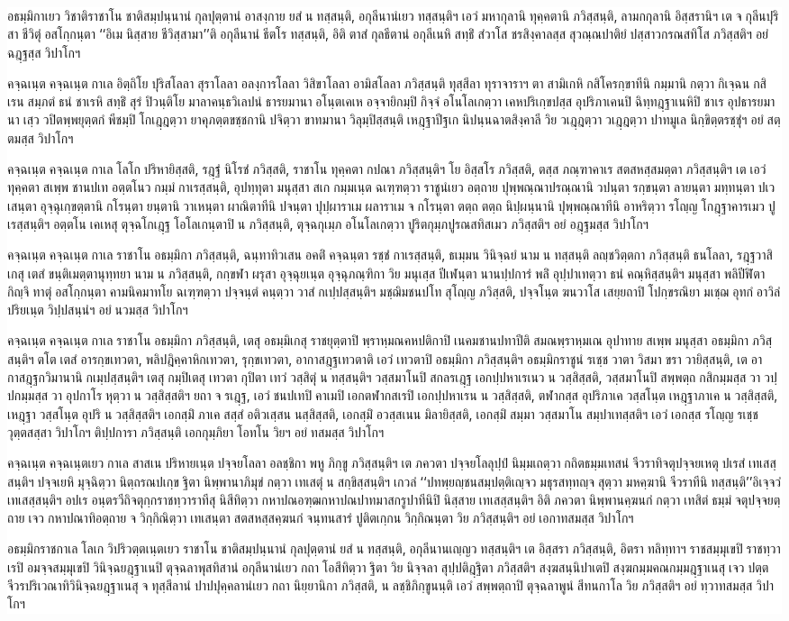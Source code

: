 <p> อธมฺมิกาเยว วิชาติราชาโน ชาติสมฺปนฺนานํ กุลปุตฺตานํ อาสงฺกาย ยสํ น ทสฺสนฺติ, อกุลีนานํเยว ทสฺสนฺติฯ เอวํ มหากุลานิ ทุคฺคตานิ ภวิสฺสนฺติ, ลามกกุลานิ อิสฺสรานิฯ เต จ กุลีนปุริสา ชีวิตุํ อสโกฺกนฺตา ‘‘อิเม นิสฺสาย ชีวิสฺสามา’’ติ อกุลีนานํ ธีตโร ทสฺสนฺติ, อิติ ตาสํ กุลธีตานํ อกุลีเนหิ สทฺธิํ สํวาโส ชรสิงฺคาลสฺส สุวณฺณปาติยํ ปสฺสาวกรณสทิโส ภวิสฺสติฯ อยํ ฉฎฺฐสฺส วิปาโกฯ</p>


<p> คจฺฉเนฺต คจฺฉเนฺต กาเล อิตฺถิโย ปุริสโลลา สุราโลลา อลงฺการโลลา วิสิขาโลลา อามิสโลลา ภวิสฺสนฺติ ทุสฺสีลา ทุราจาราฯ ตา สามิเกหิ กสิโครกฺขาทีนิ กมฺมานิ กตฺวา กิเจฺฉน  กสิเรน สมฺภตํ ธนํ ชาเรหิ สทฺธิํ สุรํ ปิวนฺติโย มาลาคนฺธวิเลปนํ ธารยมานา อโนฺตเคเห อจฺจายิกมฺปิ กิจฺจํ อโนโลเกตฺวา เคหปริเกฺขปสฺส อุปริภาเคนปิ ฉิทฺทฎฺฐาเนหิปิ ชาเร อุปธารยมานา เสฺว วปิตพฺพยุตฺตกํ พีชมฺปิ โกเฎฺฎตฺวา ยาคุภตฺตขชฺชกานิ ปจิตฺวา ขาทมานา วิลุมฺปิสฺสนฺติ เหฎฺฐาปีฐเก นิปนฺนฉาตสิงฺคาลี วิย วเฎฺฎตฺวา วเฎฺฎตฺวา ปาทมูเล นิกฺขิตฺตรชฺชุํฯ อยํ สตฺตมสฺส วิปาโกฯ</p>


<p> คจฺฉเนฺต คจฺฉเนฺต กาเล โลโก ปริหายิสฺสติ, รฎฺฐํ นิโรชํ ภวิสฺสติ, ราชาโน ทุคฺคตา กปณา ภวิสฺสนฺติฯ โย อิสฺสโร ภวิสฺสติ, ตสฺส ภณฺฑาคาเร สตสหสฺสมตฺตา ภวิสฺสนฺติฯ เต เอวํทุคฺคตา สเพฺพ ชานปเท อตฺตโนว กมฺมํ กาเรสฺสนฺติ, อุปทฺทุตา มนุสฺสา สเก กมฺมเนฺต ฉเฑฺฑตฺวา ราชูนํเยว อตฺถาย ปุพฺพณฺณาปรณฺณานิ วปนฺตา รกฺขนฺตา ลายนฺตา มทฺทนฺตา  ปเวเสนฺตา อุจฺฉุเกฺขตฺตานิ กโรนฺตา ยนฺตานิ วาเหนฺตา ผาณิตาทีนิ ปจนฺตา ปุปฺผาราเม ผลาราเม จ กโรนฺตา ตตฺถ ตตฺถ นิปฺผนฺนานิ ปุพฺพณฺณาทีนิ อาหริตฺวา รโญฺญ โกฎฺฐาคารเมว ปูเรสฺสนฺติฯ อตฺตโน เคเหสุ ตุจฺฉโกเฎฺฐ โอโลเกนฺตาปิ น ภวิสฺสนฺติ, ตุจฺฉกุเมฺภ อโนโลเกตฺวา ปูริตกุมฺภปูรณสทิสเมว ภวิสฺสติฯ อยํ อฎฺฐมสฺส วิปาโกฯ</p>


<p> คจฺฉเนฺต คจฺฉเนฺต กาเล ราชาโน อธมฺมิกา ภวิสฺสนฺติ, ฉนฺทาทิวเสน อคติํ คจฺฉนฺตา รชฺชํ กาเรสฺสนฺติ, ธเมฺมน วินิจฺฉยํ นาม น ทสฺสนฺติ ลญฺชวิตฺตกา ภวิสฺสนฺติ ธนโลลา, รฎฺฐวาสิเกสุ เตสํ ขนฺติเมตฺตานุทฺทยา นาม น ภวิสฺสนฺติ, กกฺขฬา ผรุสา อุจฺฉุยเนฺต อุจฺฉุภณฺฑิกา วิย มนุเสฺส ปีเฬนฺตา นานปฺปการํ พลิํ อุปฺปาเทตฺวา ธนํ คณฺหิสฺสนฺติฯ มนุสฺสา พลิปีฬิตา กิญฺจิ ทาตุํ อสโกฺกนฺตา คามนิคมาทโย ฉเฑฺฑตฺวา ปจฺจนฺตํ คนฺตฺวา วาสํ กเปฺปสฺสนฺติฯ มชฺฌิมชนปโท สุโญฺญ ภวิสฺสติ, ปจฺจโนฺต ฆนวาโส เสยฺยถาปิ โปกฺขรณิยา มเชฺฌ อุทกํ อาวิลํ ปริยเนฺต วิปฺปสนฺนํฯ อยํ นวมสฺส วิปาโกฯ</p>


<p> คจฺฉเนฺต คจฺฉเนฺต กาเล ราชาโน อธมฺมิกา ภวิสฺสนฺติ, เตสุ อธมฺมิเกสุ ราชยุตฺตาปิ พฺราหฺมณคหปติกาปิ เนคมชานปทาปีติ สมณพฺราหฺมเณ  อุปาทาย สเพฺพ มนุสฺสา อธมฺมิกา ภวิสฺสนฺติฯ ตโต เตสํ อารกฺขเทวตา, พลิปฎิคฺคาหิกเทวตา, รุกฺขเทวตา, อากาสฎฺฐเทวตาติ เอวํ เทวตาปิ อธมฺมิกา ภวิสฺสนฺติฯ อธมฺมิกราชูนํ รเชฺช วาตา วิสมา ขรา วายิสฺสนฺติ, เต อากาสฎฺฐกวิมานานิ กเมฺปสฺสนฺติฯ เตสุ กมฺปิเตสุ เทวตา กุปิตา เทวํ วสฺสิตุํ น ทสฺสนฺติฯ วสฺสมาโนปิ สกลรเฎฺฐ เอกปฺปหาเรเนว น วสฺสิสฺสติ, วสฺสมาโนปิ สพฺพตฺถ กสิกมฺมสฺส วา วปฺปกมฺมสฺส วา อุปกาโร หุตฺวา น วสฺสิสฺสติฯ ยถา จ รเฎฺฐ, เอวํ ชนปเทปิ คาเมปิ เอกตฬากสเรปิ เอกปฺปหาเรน น วสฺสิสฺสติ, ตฬากสฺส อุปริภาเค วสฺสโนฺต เหฎฺฐาภาเค น วสฺสิสฺสติ, เหฎฺฐา วสฺสโนฺต อุปริ น วสฺสิสฺสติฯ เอกสฺมิํ ภาเค สสฺสํ อติวเสฺสน นสฺสิสฺสติ, เอกสฺมิํ อวสฺสเนน มิลายิสฺสติ, เอกสฺมิํ สมฺมา วสฺสมาโน สมฺปาเทสฺสติฯ เอวํ เอกสฺส รโญฺญ รเชฺช วุตฺตสสฺสา วิปาโกฯ ติปฺปการา ภวิสฺสนฺติ เอกกุมฺภิยา โอทโน วิยฯ อยํ ทสมสฺส วิปาโกฯ</p>


<p> คจฺฉเนฺต คจฺฉเนฺตเยว กาเล สาสเน ปริหายเนฺต ปจฺจยโลลา อลชฺชิกา พหู ภิกฺขู ภวิสฺสนฺติฯ เต ภควตา ปจฺจยโลลุปฺปํ นิมฺมเถตฺวา กถิตธมฺมเทสนํ จีวราทิจตุปจฺจยเหตุ ปเรสํ เทเสสฺสนฺติฯ ปจฺจเยหิ มุจฺฉิตฺวา นิตฺถรณปเกฺข ฐิตา นิพฺพานาภิมุขํ กตฺวา เทเสตุํ น สกฺขิสฺสนฺติฯ เกวลํ ‘‘ปทพฺยญฺชนสมฺปตฺติเญฺจว มธุรสทฺทญฺจ สุตฺวา  มหคฺฆานิ จีวราทีนิ ทสฺสนฺติ’’อิเจฺจวํ เทเสสฺสนฺติฯ อปเร อนฺตรวีถิจตุกฺกราชทฺวาราทีสุ นิสีทิตฺวา กหาปณอฑฺฒกหาปณปาทมาสกรูปาทีนิปิ นิสฺสาย เทเสสฺสนฺติฯ อิติ ภควตา นิพฺพานคฺฆนกํ กตฺวา เทสิตํ ธมฺมํ จตุปจฺจยตฺถาย เจว กหาปณาทิอตฺถาย จ วิกฺกิณิตฺวา เทเสนฺตา สตสหสฺสคฺฆนกํ จนฺทนสารํ ปูติตเกฺกน วิกฺกิณนฺตา วิย ภวิสฺสนฺติฯ อยํ เอกาทสมสฺส วิปาโกฯ</p>


<p> อธมฺมิกราชกาเล โลเก วิปริวตฺตเนฺตเยว ราชาโน ชาติสมฺปนฺนานํ กุลปุตฺตานํ ยสํ น ทสฺสนฺติ, อกุลีนานเญฺญว ทสฺสนฺติฯ เต อิสฺสรา ภวิสฺสนฺติ, อิตรา ทลิทฺทาฯ ราชสมฺมุเขปิ ราชทฺวาเรปิ อมจฺจสมฺมุเขปิ วินิจฺฉยฎฺฐาเนปิ ตุจฺฉลาพุสทิสานํ อกุลีนานํเยว กถา โอสีทิตฺวา ฐิตา วิย นิจฺจลา สุปฺปติฎฺฐิตา ภวิสฺสติฯ สงฺฆสนฺนิปาเตปิ สงฺฆกมฺมคณกมฺมฎฺฐาเนสุ  เจว ปตฺตจีวรปริเวณาทิวินิจฺฉยฎฺฐาเนสุ จ ทุสฺสีลานํ ปาปปุคฺคลานํเยว กถา นิยฺยานิกา ภวิสฺสติ, น ลชฺชิภิกฺขูนนฺติ เอวํ สพฺพตฺถาปิ ตุจฺฉลาพูนํ สีทนกาโล วิย ภวิสฺสติฯ อยํ ทฺวาทสมสฺส วิปาโกฯ</p>
